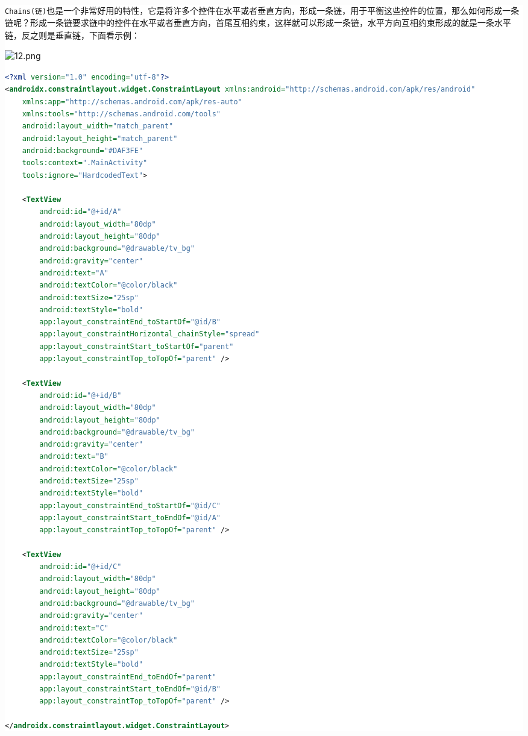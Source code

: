 `Chains(链)`也是一个非常好用的特性，它是将许多个控件在水平或者垂直方向，形成一条链，用于平衡这些控件的位置，那么如何形成一条链呢？形成一条链要求链中的控件在水平或者垂直方向，首尾互相约束，这样就可以形成一条链，水平方向互相约束形成的就是一条水平链，反之则是垂直链，下面看示例：

![12.png](https://iqqcode-blog.oss-cn-beijing.aliyuncs.com/img-2021-later/20210625230146.png)

```xml
<?xml version="1.0" encoding="utf-8"?>
<androidx.constraintlayout.widget.ConstraintLayout xmlns:android="http://schemas.android.com/apk/res/android"
    xmlns:app="http://schemas.android.com/apk/res-auto"
    xmlns:tools="http://schemas.android.com/tools"
    android:layout_width="match_parent"
    android:layout_height="match_parent"
    android:background="#DAF3FE"
    tools:context=".MainActivity"
    tools:ignore="HardcodedText">

    <TextView
        android:id="@+id/A"
        android:layout_width="80dp"
        android:layout_height="80dp"
        android:background="@drawable/tv_bg"
        android:gravity="center"
        android:text="A"
        android:textColor="@color/black"
        android:textSize="25sp"
        android:textStyle="bold"
        app:layout_constraintEnd_toStartOf="@id/B"
        app:layout_constraintHorizontal_chainStyle="spread"
        app:layout_constraintStart_toStartOf="parent"
        app:layout_constraintTop_toTopOf="parent" />

    <TextView
        android:id="@+id/B"
        android:layout_width="80dp"
        android:layout_height="80dp"
        android:background="@drawable/tv_bg"
        android:gravity="center"
        android:text="B"
        android:textColor="@color/black"
        android:textSize="25sp"
        android:textStyle="bold"
        app:layout_constraintEnd_toStartOf="@id/C"
        app:layout_constraintStart_toEndOf="@id/A"
        app:layout_constraintTop_toTopOf="parent" />

    <TextView
        android:id="@+id/C"
        android:layout_width="80dp"
        android:layout_height="80dp"
        android:background="@drawable/tv_bg"
        android:gravity="center"
        android:text="C"
        android:textColor="@color/black"
        android:textSize="25sp"
        android:textStyle="bold"
        app:layout_constraintEnd_toEndOf="parent"
        app:layout_constraintStart_toEndOf="@id/B"
        app:layout_constraintTop_toTopOf="parent" />
    
</androidx.constraintlayout.widget.ConstraintLayout>
```
